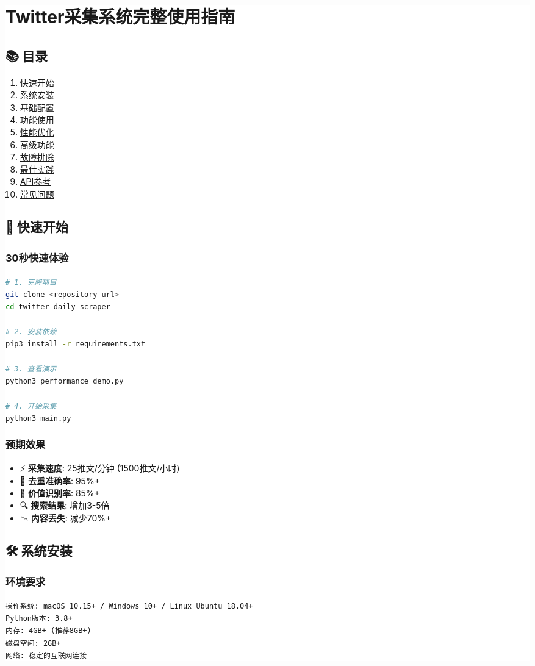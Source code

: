# Twitter采集系统完整使用指南

## 📚 目录

1. [快速开始](#快速开始)
2. [系统安装](#系统安装)
3. [基础配置](#基础配置)
4. [功能使用](#功能使用)
5. [性能优化](#性能优化)
6. [高级功能](#高级功能)
7. [故障排除](#故障排除)
8. [最佳实践](#最佳实践)
9. [API参考](#api参考)
10. [常见问题](#常见问题)

## 🚀 快速开始

### 30秒快速体验

```bash
# 1. 克隆项目
git clone <repository-url>
cd twitter-daily-scraper

# 2. 安装依赖
pip3 install -r requirements.txt

# 3. 查看演示
python3 performance_demo.py

# 4. 开始采集
python3 main.py
```

### 预期效果
- ⚡ **采集速度**: 25推文/分钟 (1500推文/小时)
- 🔄 **去重准确率**: 95%+
- 💎 **价值识别率**: 85%+
- 🔍 **搜索结果**: 增加3-5倍
- 📉 **内容丢失**: 减少70%+

## 🛠️ 系统安装

### 环境要求

```
操作系统: macOS 10.15+ / Windows 10+ / Linux Ubuntu 18.04+
Python版本: 3.8+
内存: 4GB+ (推荐8GB+)
磁盘空间: 2GB+
网络: 稳定的互联网连接
```
